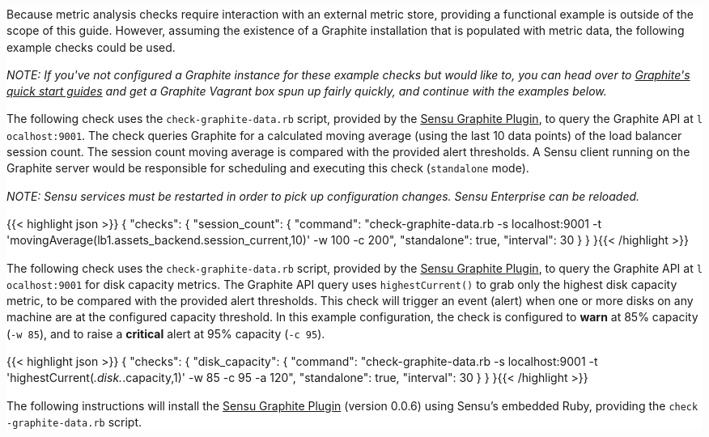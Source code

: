 Because metric analysis checks require interaction with an external metric store, providing a functional example is outside of the scope of this guide. However, assuming the existence of a Graphite installation that is populated with metric data, the following example checks could be used.

_NOTE: If you've not configured a Graphite instance for these example checks but would like to, you can head over to [Graphite's quick start guides][sl1] and get a Graphite Vagrant box spun up fairly quickly, and continue with the examples below._

The following check uses the `check-graphite-data.rb` script, provided by the
[Sensu Graphite Plugin][12], to query the Graphite API at `localhost:9001`. The
check queries Graphite for a calculated moving average (using the last 10 data
points) of the load balancer session count. The session count moving average is
compared with the provided alert thresholds. A Sensu client running on the
Graphite server would be responsible for scheduling and executing this check
(`standalone` mode).

_NOTE: Sensu services must be restarted in order to pick up configuration
changes. Sensu Enterprise can be reloaded._

{{< highlight json >}}
{
  "checks": {
    "session_count": {
      "command": "check-graphite-data.rb -s localhost:9001 -t 'movingAverage(lb1.assets_backend.session_current,10)' -w 100 -c 200",
      "standalone": true,
      "interval": 30
    }
  }
}{{< /highlight >}}

The following check uses the `check-graphite-data.rb` script, provided by the
[Sensu Graphite Plugin][12], to query the Graphite API at `localhost:9001` for
disk capacity metrics. The Graphite API query uses `highestCurrent()` to grab
only the highest disk capacity metric, to be compared with the provided alert
thresholds. This check will trigger an event (alert) when one or more disks on
any machine are at the configured capacity threshold. In this example
configuration, the check is configured to **warn** at 85% capacity (`-w 85`),
and to raise a **critical** alert at 95% capacity (`-c 95`).

{{< highlight json >}}
{
  "checks": {
    "disk_capacity": {
      "command": "check-graphite-data.rb -s localhost:9001 -t 'highestCurrent(*.disk.*.capacity,1)' -w 85 -c 95 -a 120",
      "standalone": true,
      "interval": 30
    }
  }
}{{< /highlight >}}

The following instructions will install the [Sensu Graphite Plugin][12] (version
0.0.6) using Sensu’s embedded Ruby, providing the `check-graphite-data.rb`
script.


[1]:  ../../reference/checks
[2]:  https://github.com/sensu-plugins/sensu-plugins-process-checks
[3]:  #check-cron-install-dependencies
[4]:  http://graphite.readthedocs.io/en/latest/feeding-carbon.html#the-plaintext-protocol
[5]:  http://nagios.sourceforge.net/docs/3_0/perfdata.html
[6]:  http://opentsdb.net/docs/build/html/user_guide/writing.html
[7]:  http://metrics20.org/spec/
[8]:  https://github.com/sensu-plugins/sensu-plugins-cpu-checks
[9]:  #cpu-metrics-install-dependencies
[10]: ../../reference/events#what-are-sensu-events
[11]: #metric-collection-checks
[12]: https://github.com/sensu-plugins/sensu-plugins-graphite
[13]: ../../reference/checks#proxy-requests-attributes
[14]: ../adding-a-client#proxy-clients
[sl1]: http://graphiteapp.org/quick-start-guides/